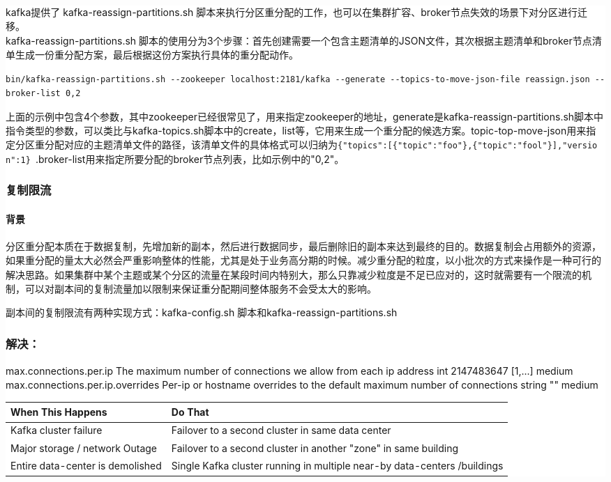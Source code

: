 kafka提供了 kafka-reassign-partitions.sh 脚本来执行分区重分配的工作，也可以在集群扩容、broker节点失效的场景下对分区进行迁移。   
kafka-reassign-partitions.sh 脚本的使用分为3个步骤：首先创建需要一个包含主题清单的JSON文件，其次根据主题清单和broker节点清单生成一份重分配方案，最后根据这份方案执行具体的重分配动作。

```shell
bin/kafka-reassign-partitions.sh --zookeeper localhost:2181/kafka --generate --topics-to-move-json-file reassign.json --broker-list 0,2
```
上面的示例中包含4个参数，其中zookeeper已经很常见了，用来指定zookeeper的地址，generate是kafka-reassign-partitions.sh脚本中指令类型的参数，可以类比与kafka-topics.sh脚本中的create，list等，它用来生成一个重分配的候选方案。topic-top-move-json用来指定分区重分配对应的主题清单文件的路径，该清单文件的具体格式可以归纳为`{"topics":[{"topic":"foo"},{"topic":"fool"}],"version":1} `.broker-list用来指定所要分配的broker节点列表，比如示例中的"0,2"。


### 复制限流

#### 背景
分区重分配本质在于数据复制，先增加新的副本，然后进行数据同步，最后删除旧的副本来达到最终的目的。数据复制会占用额外的资源，如果重分配的量太大必然会严重影响整体的性能，尤其是处于业务高分期的时候。减少重分配的粒度，以小批次的方式来操作是一种可行的解决思路。如果集群中某个主题或某个分区的流量在某段时间内特别大，那么只靠减少粒度是不足已应对的，这时就需要有一个限流的机制，可以对副本间的复制流量加以限制来保证重分配期间整体服务不会受太大的影响。

副本间的复制限流有两种实现方式：kafka-config.sh 脚本和kafka-reassign-partitions.sh






### 解决： 
max.connections.per.ip	The maximum number of connections we allow from each ip address	int	2147483647	[1,...]	medium
max.connections.per.ip.overrides	Per-ip or hostname overrides to the default maximum number of connections	string	""		medium







| When This Happens  |   Do That  |
| :----------------------------|:-------------------|
| Kafka cluster failure   | Failover to a second cluster in same data center |
| Major storage / network Outage     | Failover to a second cluster in another "zone" in same building |
| Entire data-center is demolished      | Single Kafka cluster running in multiple near-by data-centers /buildings |